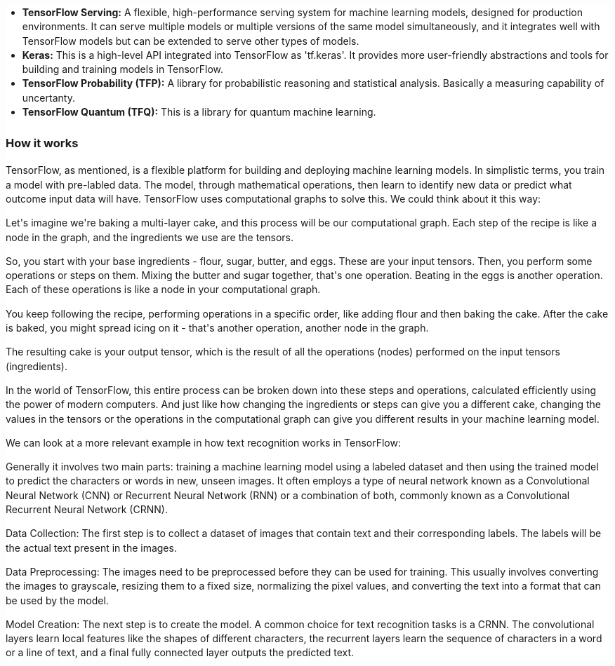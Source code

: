 - **TensorFlow Serving:**  A flexible, high-performance serving system for machine learning models, designed for production environments. It can serve multiple models or multiple versions of the same model simultaneously, and it integrates well with TensorFlow models but can be extended to serve other types of models.
- **Keras:** This is a high-level API integrated into TensorFlow as 'tf.keras'. It provides more user-friendly abstractions and tools for building and training models in TensorFlow.
- **TensorFlow Probability (TFP):** A library for probabilistic reasoning and statistical analysis. Basically a measuring capability of uncertanty.
- **TensorFlow Quantum (TFQ):** This is a library for quantum machine learning.


### How it works

TensorFlow, as mentioned, is a flexible platform for building and deploying machine learning models. In simplistic terms, you train a model with pre-labled data. The model, through mathematical operations, then learn to identify new data or predict what outcome input data will have. TensorFlow uses computational graphs to solve this. We could think about it this way:

Let's imagine we're baking a multi-layer cake, and this process will be our computational graph. Each step of the recipe is like a node in the graph, and the ingredients we use are the tensors.

So, you start with your base ingredients - flour, sugar, butter, and eggs. These are your input tensors. Then, you perform some operations or steps on them. Mixing the butter and sugar together, that's one operation. Beating in the eggs is another operation. Each of these operations is like a node in your computational graph.

You keep following the recipe, performing operations in a specific order, like adding flour and then baking the cake. After the cake is baked, you might spread icing on it - that's another operation, another node in the graph.

The resulting cake is your output tensor, which is the result of all the operations (nodes) performed on the input tensors (ingredients).

In the world of TensorFlow, this entire process can be broken down into these steps and operations, calculated efficiently using the power of modern computers. And just like how changing the ingredients or steps can give you a different cake, changing the values in the tensors or the operations in the computational graph can give you different results in your machine learning model.

We can look at a more relevant example in how text recognition works in TensorFlow:

Generally it involves two main parts: training a machine learning model using a labeled dataset and then using the trained model to predict the characters or words in new, unseen images. It often employs a type of neural network known as a Convolutional Neural Network (CNN) or Recurrent Neural Network (RNN) or a combination of both, commonly known as a Convolutional Recurrent Neural Network (CRNN).

Data Collection: The first step is to collect a dataset of images that contain text and their corresponding labels. The labels will be the actual text present in the images.

Data Preprocessing: The images need to be preprocessed before they can be used for training. This usually involves converting the images to grayscale, resizing them to a fixed size, normalizing the pixel values, and converting the text into a format that can be used by the model.

Model Creation: The next step is to create the model. A common choice for text recognition tasks is a CRNN. The convolutional layers learn local features like the shapes of different characters, the recurrent layers learn the sequence of characters in a word or a line of text, and a final fully connected layer outputs the predicted text.
